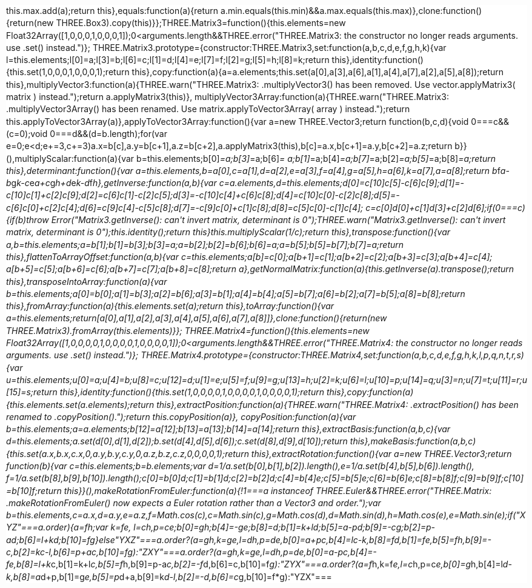 this.max.add(a);return this},equals:function(a){return a.min.equals(this.min)&&a.max.equals(this.max)},clone:function(){return(new THREE.Box3).copy(this)}};THREE.Matrix3=function(){this.elements=new Float32Array([1,0,0,0,1,0,0,0,1]);0<arguments.length&&THREE.error("THREE.Matrix3: the constructor no longer reads arguments. use .set() instead.")};
THREE.Matrix3.prototype={constructor:THREE.Matrix3,set:function(a,b,c,d,e,f,g,h,k){var l=this.elements;l[0]=a;l[3]=b;l[6]=c;l[1]=d;l[4]=e;l[7]=f;l[2]=g;l[5]=h;l[8]=k;return this},identity:function(){this.set(1,0,0,0,1,0,0,0,1);return this},copy:function(a){a=a.elements;this.set(a[0],a[3],a[6],a[1],a[4],a[7],a[2],a[5],a[8]);return this},multiplyVector3:function(a){THREE.warn("THREE.Matrix3: .multiplyVector3() has been removed. Use vector.applyMatrix3( matrix ) instead.");return a.applyMatrix3(this)},
multiplyVector3Array:function(a){THREE.warn("THREE.Matrix3: .multiplyVector3Array() has been renamed. Use matrix.applyToVector3Array( array ) instead.");return this.applyToVector3Array(a)},applyToVector3Array:function(){var a=new THREE.Vector3;return function(b,c,d){void 0===c&&(c=0);void 0===d&&(d=b.length);for(var e=0;e<d;e+=3,c+=3)a.x=b[c],a.y=b[c+1],a.z=b[c+2],a.applyMatrix3(this),b[c]=a.x,b[c+1]=a.y,b[c+2]=a.z;return b}}(),multiplyScalar:function(a){var b=this.elements;b[0]*=a;b[3]*=a;b[6]*=
a;b[1]*=a;b[4]*=a;b[7]*=a;b[2]*=a;b[5]*=a;b[8]*=a;return this},determinant:function(){var a=this.elements,b=a[0],c=a[1],d=a[2],e=a[3],f=a[4],g=a[5],h=a[6],k=a[7],a=a[8];return b*f*a-b*g*k-c*e*a+c*g*h+d*e*k-d*f*h},getInverse:function(a,b){var c=a.elements,d=this.elements;d[0]=c[10]*c[5]-c[6]*c[9];d[1]=-c[10]*c[1]+c[2]*c[9];d[2]=c[6]*c[1]-c[2]*c[5];d[3]=-c[10]*c[4]+c[6]*c[8];d[4]=c[10]*c[0]-c[2]*c[8];d[5]=-c[6]*c[0]+c[2]*c[4];d[6]=c[9]*c[4]-c[5]*c[8];d[7]=-c[9]*c[0]+c[1]*c[8];d[8]=c[5]*c[0]-c[1]*c[4];
c=c[0]*d[0]+c[1]*d[3]+c[2]*d[6];if(0===c){if(b)throw Error("Matrix3.getInverse(): can't invert matrix, determinant is 0");THREE.warn("Matrix3.getInverse(): can't invert matrix, determinant is 0");this.identity();return this}this.multiplyScalar(1/c);return this},transpose:function(){var a,b=this.elements;a=b[1];b[1]=b[3];b[3]=a;a=b[2];b[2]=b[6];b[6]=a;a=b[5];b[5]=b[7];b[7]=a;return this},flattenToArrayOffset:function(a,b){var c=this.elements;a[b]=c[0];a[b+1]=c[1];a[b+2]=c[2];a[b+3]=c[3];a[b+4]=c[4];
a[b+5]=c[5];a[b+6]=c[6];a[b+7]=c[7];a[b+8]=c[8];return a},getNormalMatrix:function(a){this.getInverse(a).transpose();return this},transposeIntoArray:function(a){var b=this.elements;a[0]=b[0];a[1]=b[3];a[2]=b[6];a[3]=b[1];a[4]=b[4];a[5]=b[7];a[6]=b[2];a[7]=b[5];a[8]=b[8];return this},fromArray:function(a){this.elements.set(a);return this},toArray:function(){var a=this.elements;return[a[0],a[1],a[2],a[3],a[4],a[5],a[6],a[7],a[8]]},clone:function(){return(new THREE.Matrix3).fromArray(this.elements)}};
THREE.Matrix4=function(){this.elements=new Float32Array([1,0,0,0,0,1,0,0,0,0,1,0,0,0,0,1]);0<arguments.length&&THREE.error("THREE.Matrix4: the constructor no longer reads arguments. use .set() instead.")};
THREE.Matrix4.prototype={constructor:THREE.Matrix4,set:function(a,b,c,d,e,f,g,h,k,l,p,q,n,t,r,s){var u=this.elements;u[0]=a;u[4]=b;u[8]=c;u[12]=d;u[1]=e;u[5]=f;u[9]=g;u[13]=h;u[2]=k;u[6]=l;u[10]=p;u[14]=q;u[3]=n;u[7]=t;u[11]=r;u[15]=s;return this},identity:function(){this.set(1,0,0,0,0,1,0,0,0,0,1,0,0,0,0,1);return this},copy:function(a){this.elements.set(a.elements);return this},extractPosition:function(a){THREE.warn("THREE.Matrix4: .extractPosition() has been renamed to .copyPosition().");return this.copyPosition(a)},
copyPosition:function(a){var b=this.elements;a=a.elements;b[12]=a[12];b[13]=a[13];b[14]=a[14];return this},extractBasis:function(a,b,c){var d=this.elements;a.set(d[0],d[1],d[2]);b.set(d[4],d[5],d[6]);c.set(d[8],d[9],d[10]);return this},makeBasis:function(a,b,c){this.set(a.x,b.x,c.x,0,a.y,b.y,c.y,0,a.z,b.z,c.z,0,0,0,0,1);return this},extractRotation:function(){var a=new THREE.Vector3;return function(b){var c=this.elements;b=b.elements;var d=1/a.set(b[0],b[1],b[2]).length(),e=1/a.set(b[4],b[5],b[6]).length(),
f=1/a.set(b[8],b[9],b[10]).length();c[0]=b[0]*d;c[1]=b[1]*d;c[2]=b[2]*d;c[4]=b[4]*e;c[5]=b[5]*e;c[6]=b[6]*e;c[8]=b[8]*f;c[9]=b[9]*f;c[10]=b[10]*f;return this}}(),makeRotationFromEuler:function(a){!1===a instanceof THREE.Euler&&THREE.error("THREE.Matrix: .makeRotationFromEuler() now expects a Euler rotation rather than a Vector3 and order.");var b=this.elements,c=a.x,d=a.y,e=a.z,f=Math.cos(c),c=Math.sin(c),g=Math.cos(d),d=Math.sin(d),h=Math.cos(e),e=Math.sin(e);if("XYZ"===a.order){a=f*h;var k=f*e,
l=c*h,p=c*e;b[0]=g*h;b[4]=-g*e;b[8]=d;b[1]=k+l*d;b[5]=a-p*d;b[9]=-c*g;b[2]=p-a*d;b[6]=l+k*d;b[10]=f*g}else"YXZ"===a.order?(a=g*h,k=g*e,l=d*h,p=d*e,b[0]=a+p*c,b[4]=l*c-k,b[8]=f*d,b[1]=f*e,b[5]=f*h,b[9]=-c,b[2]=k*c-l,b[6]=p+a*c,b[10]=f*g):"ZXY"===a.order?(a=g*h,k=g*e,l=d*h,p=d*e,b[0]=a-p*c,b[4]=-f*e,b[8]=l+k*c,b[1]=k+l*c,b[5]=f*h,b[9]=p-a*c,b[2]=-f*d,b[6]=c,b[10]=f*g):"ZYX"===a.order?(a=f*h,k=f*e,l=c*h,p=c*e,b[0]=g*h,b[4]=l*d-k,b[8]=a*d+p,b[1]=g*e,b[5]=p*d+a,b[9]=k*d-l,b[2]=-d,b[6]=c*g,b[10]=f*g):"YZX"===